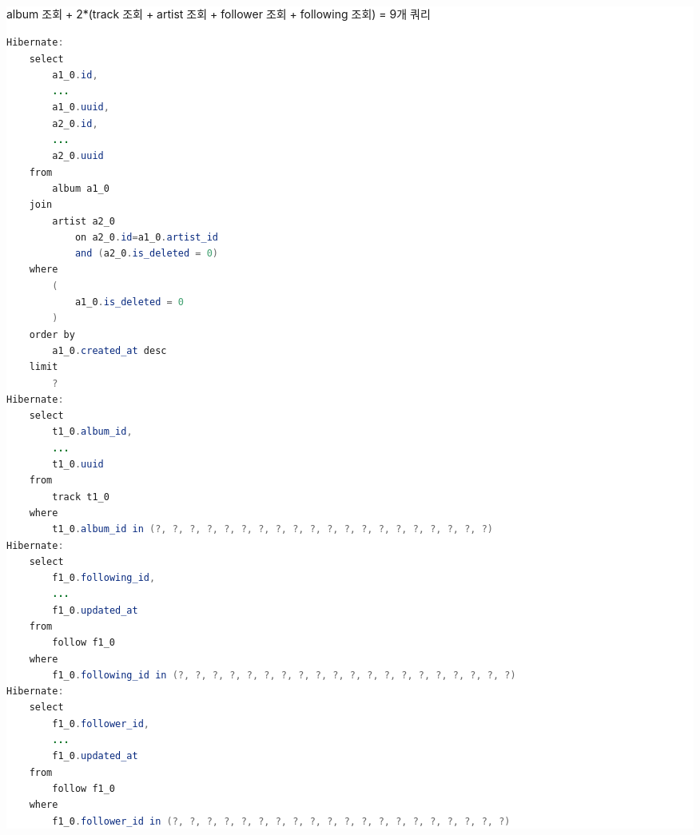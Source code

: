  album 조회 + 2*(track 조회 + artist 조회 + follower 조회 + following 조회) = <red>9개 쿼리</red>

```java
Hibernate: 
    select
        a1_0.id,
        ...
        a1_0.uuid,
        a2_0.id,
        ...
        a2_0.uuid
    from
        album a1_0 
    join
        artist a2_0 
            on a2_0.id=a1_0.artist_id 
            and (a2_0.is_deleted = 0) 
    where
        (
            a1_0.is_deleted = 0
        ) 
    order by
        a1_0.created_at desc 
    limit
        ?
Hibernate: 
    select
        t1_0.album_id,
        ...
        t1_0.uuid 
    from
        track t1_0 
    where
        t1_0.album_id in (?, ?, ?, ?, ?, ?, ?, ?, ?, ?, ?, ?, ?, ?, ?, ?, ?, ?, ?, ?)
Hibernate: 
    select
        f1_0.following_id,
        ...
        f1_0.updated_at 
    from
        follow f1_0 
    where
        f1_0.following_id in (?, ?, ?, ?, ?, ?, ?, ?, ?, ?, ?, ?, ?, ?, ?, ?, ?, ?, ?, ?)
Hibernate: 
    select
        f1_0.follower_id,
        ...
        f1_0.updated_at 
    from
        follow f1_0 
    where
        f1_0.follower_id in (?, ?, ?, ?, ?, ?, ?, ?, ?, ?, ?, ?, ?, ?, ?, ?, ?, ?, ?, ?)

```
